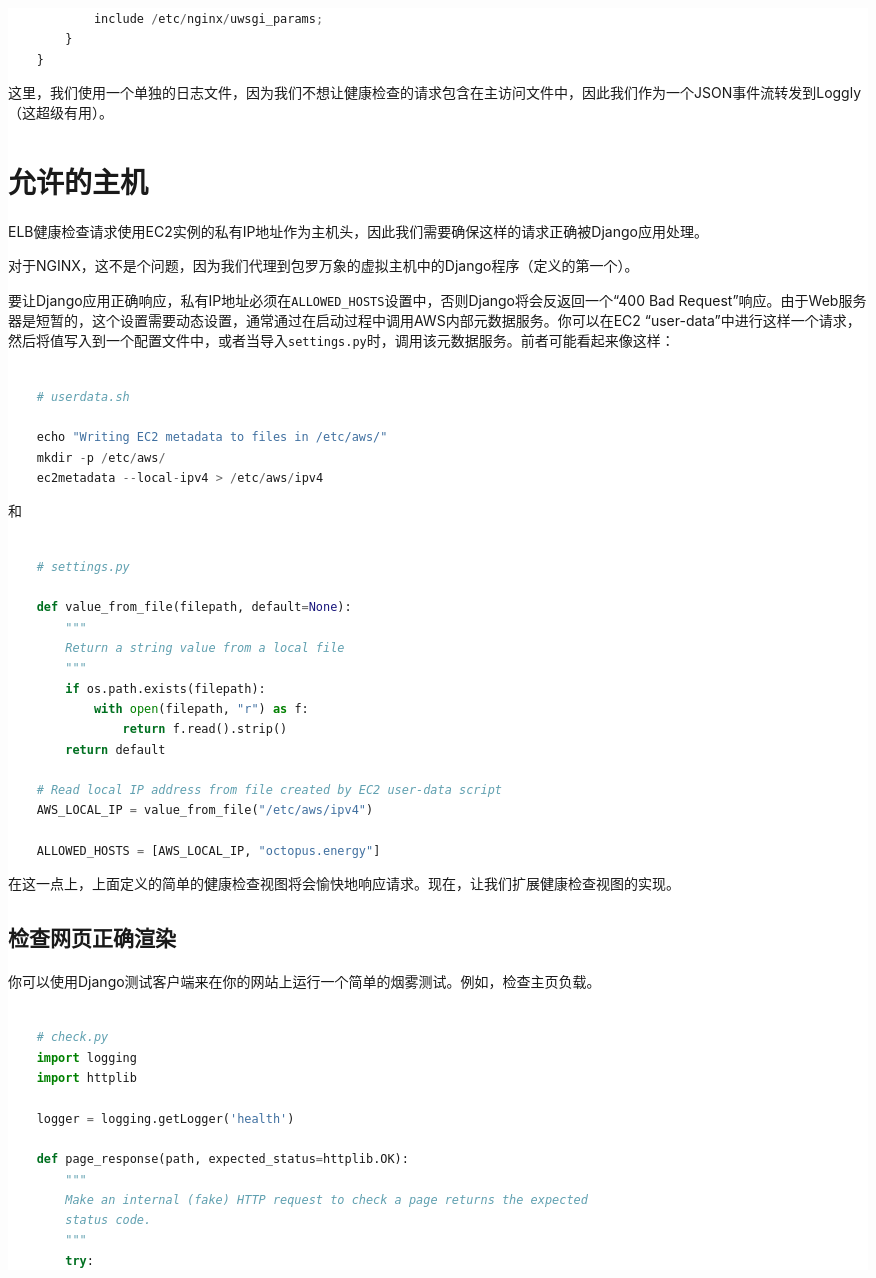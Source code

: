 ```python
            include /etc/nginx/uwsgi_params;
        }
    }
```

这里，我们使用一个单独的日志文件，因为我们不想让健康检查的请求包含在主访问文件中，因此我们作为一个JSON事件流转发到Loggly（这超级有用）。

# 允许的主机

ELB健康检查请求使用EC2实例的私有IP地址作为主机头，因此我们需要确保这样的请求正确被Django应用处理。

对于NGINX，这不是个问题，因为我们代理到包罗万象的虚拟主机中的Django程序（定义的第一个）。

要让Django应用正确响应，私有IP地址必须在`ALLOWED_HOSTS`设置中，否则Django将会反返回一个“400 Bad Request”响应。由于Web服务器是短暂的，这个设置需要动态设置，通常通过在启动过程中调用AWS内部元数据服务。你可以在EC2 “user-data”中进行这样一个请求，然后将值写入到一个配置文件中，或者当导入`settings.py`时，调用该元数据服务。前者可能看起来像这样：

```python

    # userdata.sh
     
    echo "Writing EC2 metadata to files in /etc/aws/"
    mkdir -p /etc/aws/
    ec2metadata --local-ipv4 > /etc/aws/ipv4
```

和

```python

    # settings.py
    
    def value_from_file(filepath, default=None):
        """
        Return a string value from a local file
        """
        if os.path.exists(filepath):
            with open(filepath, "r") as f:
                return f.read().strip()
        return default
    
    # Read local IP address from file created by EC2 user-data script
    AWS_LOCAL_IP = value_from_file("/etc/aws/ipv4")
    
    ALLOWED_HOSTS = [AWS_LOCAL_IP, "octopus.energy"]
```

在这一点上，上面定义的简单的健康检查视图将会愉快地响应请求。现在，让我们扩展健康检查视图的实现。

## 检查网页正确渲染

你可以使用Django测试客户端来在你的网站上运行一个简单的烟雾测试。例如，检查主页负载。

```python

    # check.py
    import logging
    import httplib
    
    logger = logging.getLogger('health')
    
    def page_response(path, expected_status=httplib.OK):
        """
        Make an internal (fake) HTTP request to check a page returns the expected
        status code.
        """
        try:
```